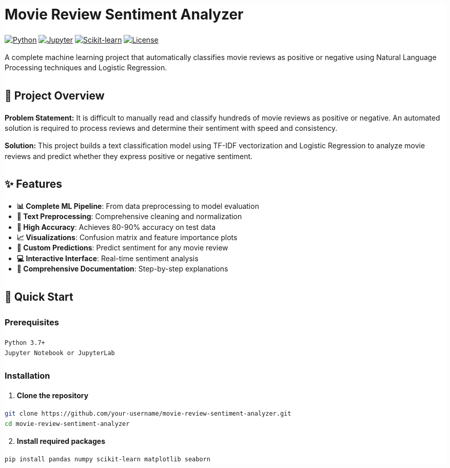 

# Movie Review Sentiment Analyzer

[![Python](https://img.shields.io/badge/Python-3.7%2B-blue)](https://www.python.org/)
[![Jupyter](https://img.shields.io/badge/Jupyter-Notebook-orange)](https://jupyter.org/)
[![Scikit-learn](https://img.shields.io/badge/Scikit--learn-Machine%20Learning-green)](https://scikit-learn.org/)
[![License](https://img.shields.io/badge/License-MIT-red)](LICENSE)

A complete machine learning project that automatically classifies movie reviews as positive or negative using Natural Language Processing techniques and Logistic Regression.

## 🎯 Project Overview

**Problem Statement:** It is difficult to manually read and classify hundreds of movie reviews as positive or negative. An automated solution is required to process reviews and determine their sentiment with speed and consistency.

**Solution:** This project builds a text classification model using TF-IDF vectorization and Logistic Regression to analyze movie reviews and predict whether they express positive or negative sentiment.

## ✨ Features

- **📊 Complete ML Pipeline**: From data preprocessing to model evaluation
- **🔄 Text Preprocessing**: Comprehensive cleaning and normalization
- **🎯 High Accuracy**: Achieves 80-90% accuracy on test data
- **📈 Visualizations**: Confusion matrix and feature importance plots
- **🔮 Custom Predictions**: Predict sentiment for any movie review
- **💻 Interactive Interface**: Real-time sentiment analysis
- **📝 Comprehensive Documentation**: Step-by-step explanations

## 🚀 Quick Start

### Prerequisites

```bash
Python 3.7+
Jupyter Notebook or JupyterLab
```

### Installation

1. **Clone the repository**
```bash
git clone https://github.com/your-username/movie-review-sentiment-analyzer.git
cd movie-review-sentiment-analyzer
```

2. **Install required packages**
```bash
pip install pandas numpy scikit-learn matplotlib seaborn
```
